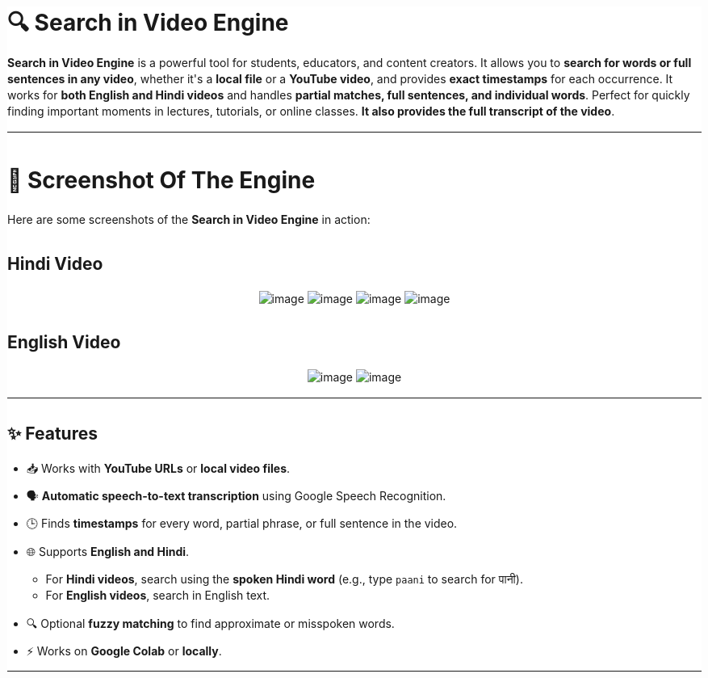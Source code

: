 # 🔍 Search in Video Engine

**Search in Video Engine** is a powerful tool for students, educators, and content creators. It allows you to **search for words or full sentences in any video**, whether it's a **local file** or a **YouTube video**, and provides **exact timestamps** for each occurrence. It works for **both English and Hindi videos** and handles **partial matches, full sentences, and individual words**. Perfect for quickly finding important moments in lectures, tutorials, or online classes. **It also provides the full transcript of the video**.

---
# 📸 Screenshot Of The Engine
Here are some screenshots of the **Search in Video Engine** in action:

## Hindi Video

<div align="center">
<img width="1088" height="321" alt="image" src="https://github.com/user-attachments/assets/1ed4d348-2e95-48fb-871c-976c8d8a52c5" />
<img width="1026" height="478" alt="image" src="https://github.com/user-attachments/assets/920f77b2-4ac3-48ca-92c1-da5585e67ba9" />
<img width="1022" height="492" alt="image" src="https://github.com/user-attachments/assets/5e900270-e7af-46e5-b19c-c3b918e3b0fe" />
<img width="1043" height="324" alt="image" src="https://github.com/user-attachments/assets/f4298bc8-1b38-4ed0-b4cc-12a6f79e34ec" />
</div>

## English Video

<div align="center">
<img width="983" height="344" alt="image" src="https://github.com/user-attachments/assets/a6eb3f8e-0646-4010-abd9-2fa850a863f7" />
<img width="950" height="482" alt="image" src="https://github.com/user-attachments/assets/d8712bee-ffa7-4575-b983-11595f9adae9" />
</div>

---

## ✨ Features

* 📥 Works with **YouTube URLs** or **local video files**.
* 🗣 **Automatic speech-to-text transcription** using Google Speech Recognition.
* 🕒 Finds **timestamps** for every word, partial phrase, or full sentence in the video.
* 🌐 Supports **English and Hindi**.

  * For **Hindi videos**, search using the **spoken Hindi word** (e.g., type `paani` to search for पानी).
  * For **English videos**, search in English text.
* 🔍 Optional **fuzzy matching** to find approximate or misspoken words.
* ⚡ Works on **Google Colab** or **locally**.

---
